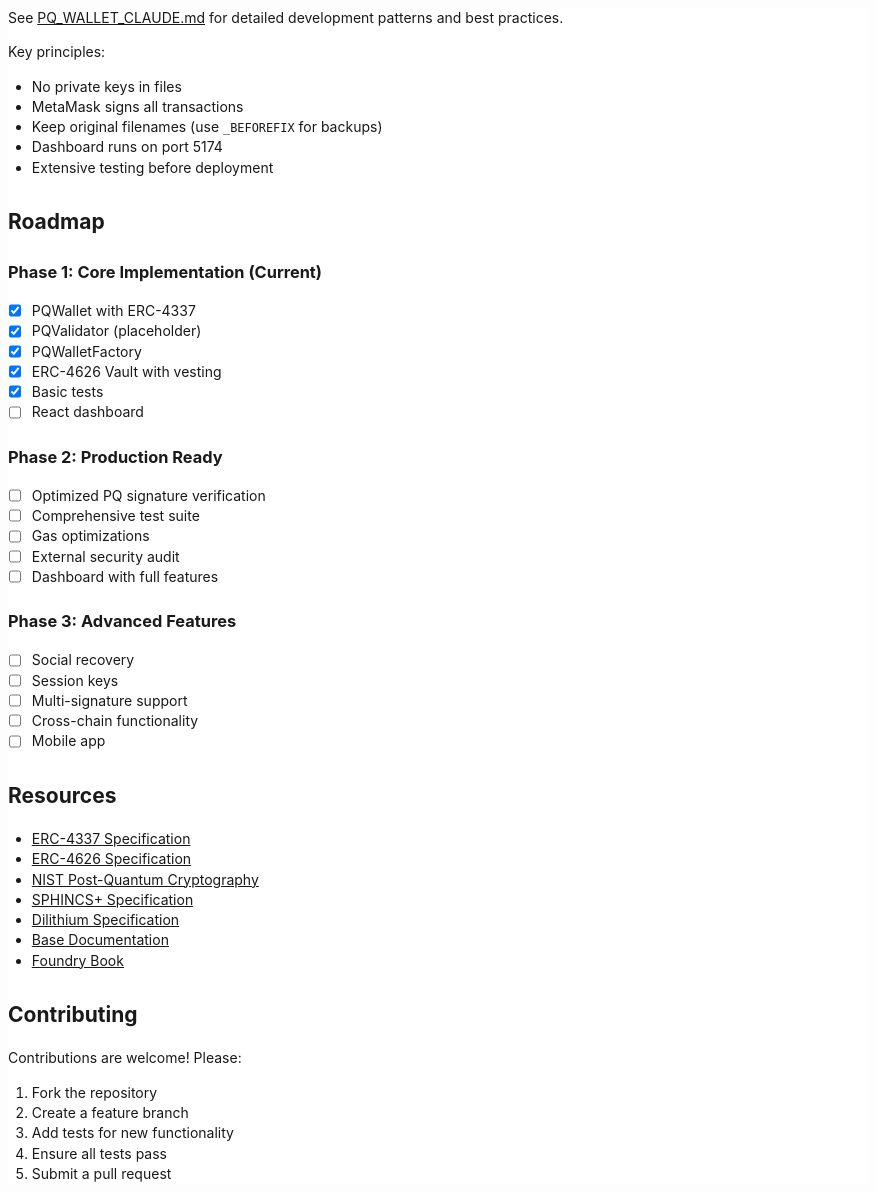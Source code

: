 See [PQ_WALLET_CLAUDE.md](./PQ_WALLET_CLAUDE.md) for detailed development patterns and best practices.

Key principles:
- No private keys in files
- MetaMask signs all transactions
- Keep original filenames (use `_BEFOREFIX` for backups)
- Dashboard runs on port 5174
- Extensive testing before deployment

## Roadmap

### Phase 1: Core Implementation (Current)
- [x] PQWallet with ERC-4337
- [x] PQValidator (placeholder)
- [x] PQWalletFactory
- [x] ERC-4626 Vault with vesting
- [x] Basic tests
- [ ] React dashboard

### Phase 2: Production Ready
- [ ] Optimized PQ signature verification
- [ ] Comprehensive test suite
- [ ] Gas optimizations
- [ ] External security audit
- [ ] Dashboard with full features

### Phase 3: Advanced Features
- [ ] Social recovery
- [ ] Session keys
- [ ] Multi-signature support
- [ ] Cross-chain functionality
- [ ] Mobile app

## Resources

- [ERC-4337 Specification](https://eips.ethereum.org/EIPS/eip-4337)
- [ERC-4626 Specification](https://eips.ethereum.org/EIPS/eip-4626)
- [NIST Post-Quantum Cryptography](https://csrc.nist.gov/projects/post-quantum-cryptography)
- [SPHINCS+ Specification](https://sphincs.org/)
- [Dilithium Specification](https://pq-crystals.org/dilithium/)
- [Base Documentation](https://docs.base.org/)
- [Foundry Book](https://book.getfoundry.sh/)

## Contributing

Contributions are welcome! Please:

1. Fork the repository
2. Create a feature branch
3. Add tests for new functionality
4. Ensure all tests pass
5. Submit a pull request
